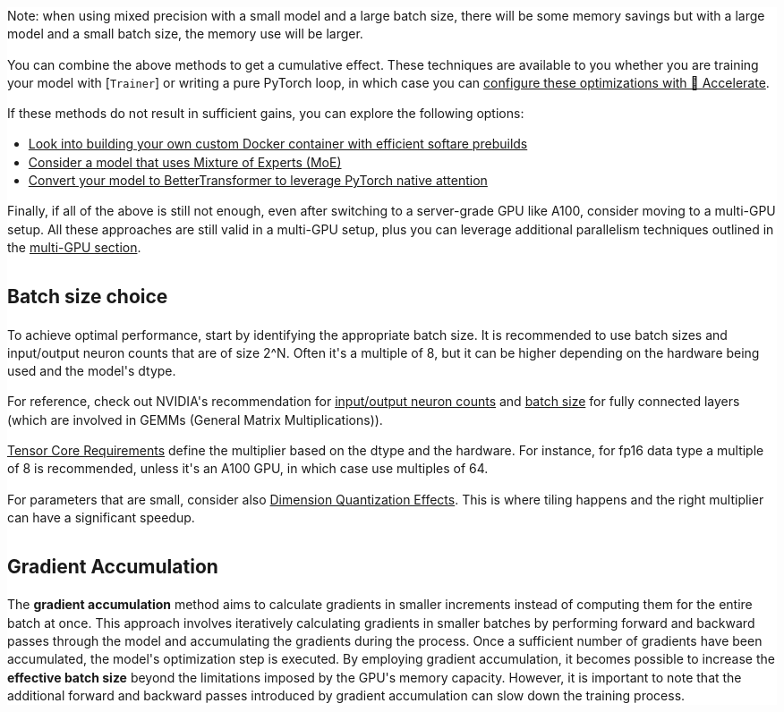 <Tip>

Note: when using mixed precision with a small model and a large batch size, there will be some memory savings but with a 
large model and a small batch size, the memory use will be larger.

</Tip>

You can combine the above methods to get a cumulative effect. These techniques are available to you whether you are 
training your model with [`Trainer`] or writing a pure PyTorch loop, in which case you can [configure these optimizations 
with 🤗 Accelerate](#using--accelerate).

If these methods do not result in sufficient gains, you can explore the following options: 
* [Look into building your own custom Docker container with efficient softare prebuilds](#efficient-software-prebuilds)
* [Consider a model that uses Mixture of Experts (MoE)](#mixture-of-experts)
* [Convert your model to BetterTransformer to leverage PyTorch native attention](#using-pytorch-native-attention-and-flash-attention)

Finally, if all of the above is still not enough, even after switching to a server-grade GPU like A100, consider moving 
to a multi-GPU setup. All these approaches are still valid in a multi-GPU setup, plus you can leverage additional parallelism 
techniques outlined in the [multi-GPU section](perf_train_gpu_many). 

## Batch size choice

To achieve optimal performance, start by identifying the appropriate batch size. It is recommended to use batch sizes and 
input/output neuron counts that are of size 2^N. Often it's a multiple of 8, but it can be 
higher depending on the hardware being used and the model's dtype.

For reference, check out NVIDIA's recommendation for [input/output neuron counts](
https://docs.nvidia.com/deeplearning/performance/dl-performance-fully-connected/index.html#input-features) and 
[batch size](https://docs.nvidia.com/deeplearning/performance/dl-performance-fully-connected/index.html#batch-size) for 
fully connected layers (which are involved in GEMMs (General Matrix Multiplications)).

[Tensor Core Requirements](https://docs.nvidia.com/deeplearning/performance/dl-performance-matrix-multiplication/index.html#requirements-tc) 
define the multiplier based on the dtype and the hardware. For instance, for fp16 data type a multiple of 8 is recommended, unless 
it's an A100 GPU, in which case use multiples of 64.

For parameters that are small, consider also [Dimension Quantization Effects](https://docs.nvidia.com/deeplearning/performance/dl-performance-matrix-multiplication/index.html#dim-quantization). 
This is where tiling happens and the right multiplier can have a significant speedup.

## Gradient Accumulation

The **gradient accumulation** method aims to calculate gradients in smaller increments instead of computing them for the 
entire batch at once. This approach involves iteratively calculating gradients in smaller batches by performing forward 
and backward passes through the model and accumulating the gradients during the process. Once a sufficient number of 
gradients have been accumulated, the model's optimization step is executed. By employing gradient accumulation, it 
becomes possible to increase the **effective batch size** beyond the limitations imposed by the GPU's memory capacity. 
However, it is important to note that the additional forward and backward passes introduced by gradient accumulation can 
slow down the training process.
